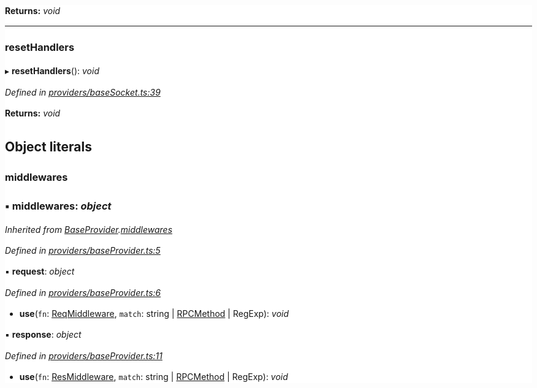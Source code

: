 **Returns:** *void*

___

###  resetHandlers

▸ **resetHandlers**(): *void*

*Defined in [providers/baseSocket.ts:39](https://github.com/FireStack-Lab/Harmony-sdk-core/blob/bb13a3b/packages/harmony-network/src/providers/baseSocket.ts#L39)*

**Returns:** *void*

## Object literals

###  middlewares

### ▪ **middlewares**: *object*

*Inherited from [BaseProvider](baseprovider.md).[middlewares](baseprovider.md#middlewares)*

*Defined in [providers/baseProvider.ts:5](https://github.com/FireStack-Lab/Harmony-sdk-core/blob/bb13a3b/packages/harmony-network/src/providers/baseProvider.ts#L5)*

▪ **request**: *object*

*Defined in [providers/baseProvider.ts:6](https://github.com/FireStack-Lab/Harmony-sdk-core/blob/bb13a3b/packages/harmony-network/src/providers/baseProvider.ts#L6)*

* **use**(`fn`: [ReqMiddleware](../globals.md#reqmiddleware), `match`: string | [RPCMethod](../enums/rpcmethod.md) | RegExp): *void*

▪ **response**: *object*

*Defined in [providers/baseProvider.ts:11](https://github.com/FireStack-Lab/Harmony-sdk-core/blob/bb13a3b/packages/harmony-network/src/providers/baseProvider.ts#L11)*

* **use**(`fn`: [ResMiddleware](../globals.md#resmiddleware), `match`: string | [RPCMethod](../enums/rpcmethod.md) | RegExp): *void*
